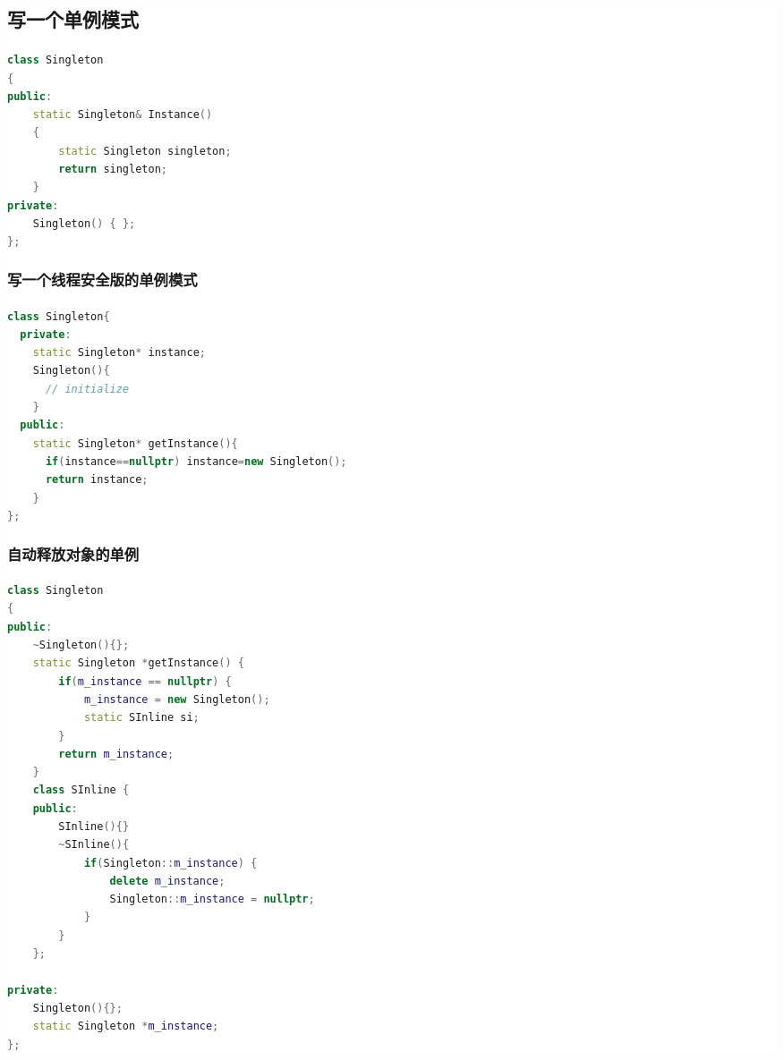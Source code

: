 ## 写一个单例模式

```cpp
class Singleton
{
public:
    static Singleton& Instance()
    {
        static Singleton singleton;
        return singleton;
    }
private:
    Singleton() { };
};
```

### 写一个线程安全版的单例模式

```cpp
class Singleton{
  private:
    static Singleton* instance;
    Singleton(){
      // initialize
    }
  public:
    static Singleton* getInstance(){
      if(instance==nullptr) instance=new Singleton();
      return instance;
    }
};
```

### 自动释放对象的单例

```cpp
class Singleton
{
public:
    ~Singleton(){};
    static Singleton *getInstance() {
        if(m_instance == nullptr) {
            m_instance = new Singleton();
            static SInline si;
        }
        return m_instance;
    }
    class SInline {
    public:
        SInline(){}
        ~SInline(){
            if(Singleton::m_instance) {
                delete m_instance;
                Singleton::m_instance = nullptr;
            }
        }
    };

private:
    Singleton(){};
    static Singleton *m_instance;
};
```
